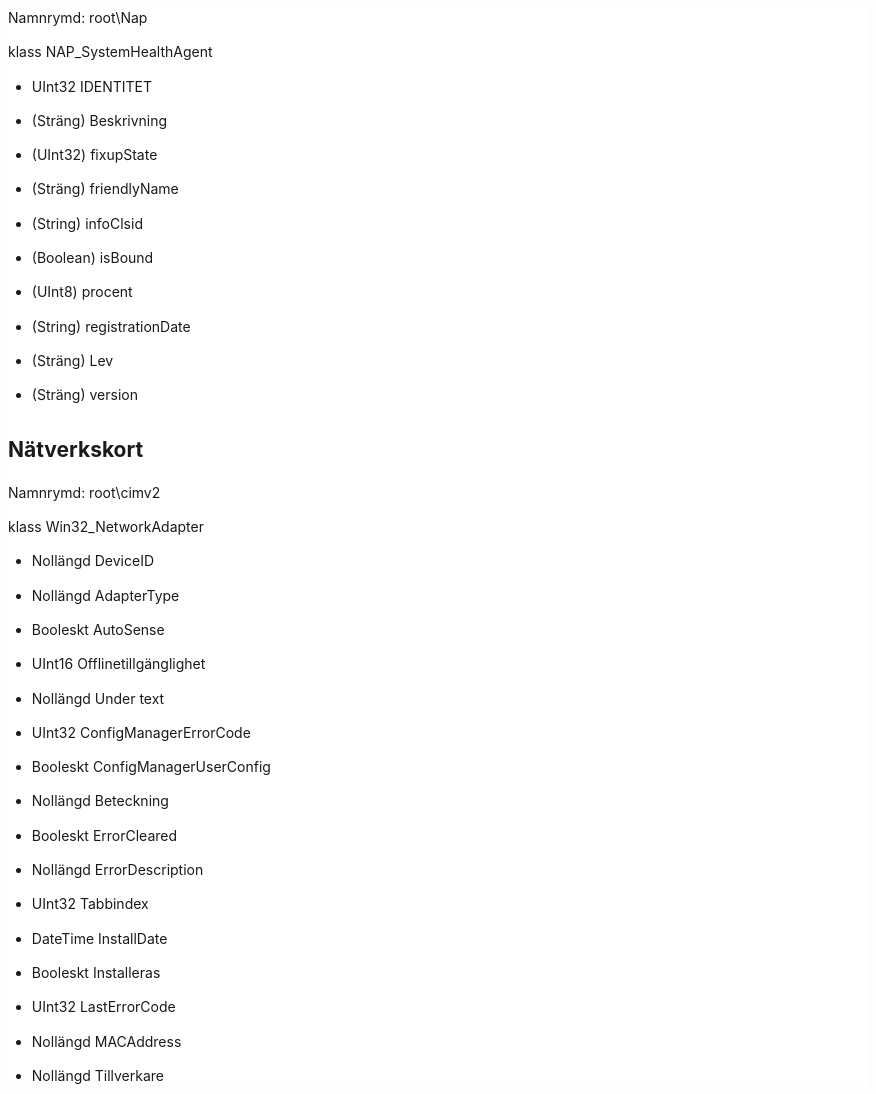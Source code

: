 Namnrymd: root\Nap

klass NAP_SystemHealthAgent


- UInt32 IDENTITET

- (Sträng) Beskrivning

- (UInt32) fixupState

- (Sträng) friendlyName

- (String) infoClsid

- (Boolean) isBound

- (UInt8) procent

- (String) registrationDate

- (Sträng) Lev

- (Sträng) version



## <a name="network-adapter"></a>Nätverkskort

Namnrymd: root\cimv2

klass Win32_NetworkAdapter


- Nollängd DeviceID

- Nollängd AdapterType

- Booleskt AutoSense

- UInt16 Offlinetillgänglighet

- Nollängd Under text

- UInt32 ConfigManagerErrorCode

- Booleskt ConfigManagerUserConfig

- Nollängd Beteckning

- Booleskt ErrorCleared

- Nollängd ErrorDescription

- UInt32 Tabbindex

- DateTime InstallDate

- Booleskt Installeras

- UInt32 LastErrorCode

- Nollängd MACAddress

- Nollängd Tillverkare
